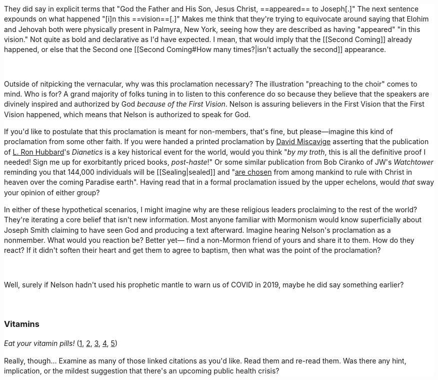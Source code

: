 They did say in explicit terms that "God the Father and His Son, Jesus Christ, ==appeared== to Joseph[.]" The next sentence expounds on what happened "[i]n this ==vision==[.]" Makes me think that they're trying to equivocate around saying that Elohim and Jehovah both were physically present in Palmyra, New York, seeing how they are described as having "appeared" "in this vision." Not quite as bold and declarative as I'd have expected. I mean, that would imply that the [[Second Coming]] already happened, or else that the Second one [[Second Coming#How many times?|isn't actually the second]] appearance.

&nbsp;

Outside of nitpicking the vernacular, why was this proclamation necessary? The illustration "preaching to the choir" comes to mind. Who is for? A grand majority of folks tuning in to listen to this conference do so because they believe that the speakers are divinely inspired and authorized by God *because of the First Vision*. Nelson is assuring believers in the First Vision that the First Vision happened, which means that Nelson is authorized to speak for God.

If you'd like to postulate that this proclamation is meant for non-members, that's fine, but please—imagine this kind of proclamation from some other faith. If you were handed a printed proclamation by [David Miscavige](https://en.wikipedia.org/wiki/David_Miscavige) asserting that the publication of [L. Ron Hubbard](https://en.wikipedia.org/wiki/L._Ron_Hubbard)'s *Dianetics* is a key historical event for the world, would you think "*by my troth*, this is all the definitive proof I needed! Sign me up for exorbitantly priced books, *post-haste*!" Or some similar publication from Bob Ciranko of JW's *Watchtower* reminding you that 144,000 individuals will be [[Sealing|sealed]] and "[are chosen](https://web.archive.org/web/20240503230238/https://wol.jw.org/en/wol/d/r1/lp-e/2004647#h=3) from among mankind to rule with Christ in heaven over the coming Paradise earth". Having read that in a formal proclamation issued by the upper echelons, would *that* sway your opinion of either group?

In either of these hypothetical scenarios, I might imagine why are these religious leaders proclaiming to the rest of the world? They're iterating a core belief that isn't new information. Most anyone familiar with Mormonism would know superficially about Joseph Smith claiming to have seen God and producing a text afterward. Imagine hearing Nelson's proclamation as a nonmember. What would you reaction be? Better yet— find a non-Mormon friend of yours and share it to them. How do they react? If it didn't soften their heart and get them to agree to baptism, then what was the point of the proclamation?

&nbsp;

Well, surely if Nelson hadn't used his prophetic mantle to warn us of COVID in 2019, maybe he did say something earlier?

&nbsp;

### Vitamins
*Eat your vitamin pills!* ([1](https://www.youtube.com/watch?v=0ClAOEkuYiM), [2](https://www.thechurchnews.com/2018/11/28/23264563/video-eat-your-vitamin-pills-get-your-rest-says-president-nelson-on-the-future-of-the-church/), [3](https://www.thechurchnews.com/living-faith/2023/9/22/23883693/sarah-jane-weaver-president-russell-nelson-invitation-eat-vitamin-get-some-rest-needed-now/), [4](https://www.deseret.com/2018/11/28/20659988/church-news-eat-your-vitamin-pills-get-your-rest-says-president-nelson-on-the-future-of-the-church/), [5](https://latterdaysaintmag.com/president-nelson-on-the-future-of-the-church-eat-your-vitamin-pills-get-your-rest-its-going-to-be-exciting/)) 

Really, though... Examine as many of those linked citations as you'd like. Read them and re-read them. Was there any hint, implication, or the mildest suggestion that there's an upcoming public health crisis?
